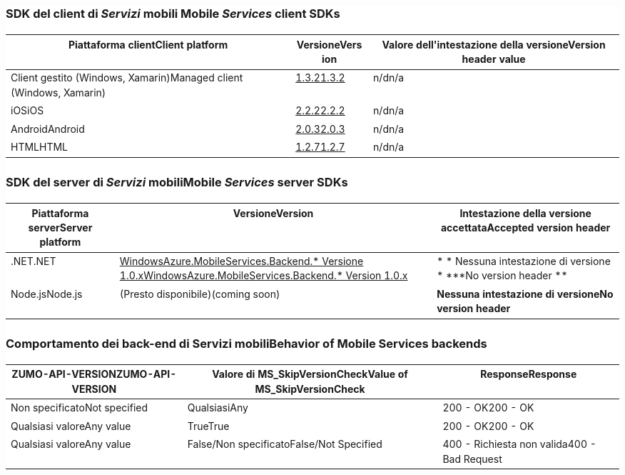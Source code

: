 ### <span data-ttu-id="b449e-139"><a name="MobileServicesClients"></a> SDK del client di *Servizi* mobili</span><span class="sxs-lookup"><span data-stu-id="b449e-139"><a name="MobileServicesClients"></a> Mobile *Services* client SDKs</span></span>
| <span data-ttu-id="b449e-140">Piattaforma client</span><span class="sxs-lookup"><span data-stu-id="b449e-140">Client platform</span></span> | <span data-ttu-id="b449e-141">Versione</span><span class="sxs-lookup"><span data-stu-id="b449e-141">Version</span></span> | <span data-ttu-id="b449e-142">Valore dell'intestazione della versione</span><span class="sxs-lookup"><span data-stu-id="b449e-142">Version header value</span></span> |
| --- | --- | --- |
| <span data-ttu-id="b449e-143">Client gestito (Windows, Xamarin)</span><span class="sxs-lookup"><span data-stu-id="b449e-143">Managed client (Windows, Xamarin)</span></span> |[<span data-ttu-id="b449e-144">1.3.2</span><span class="sxs-lookup"><span data-stu-id="b449e-144">1.3.2</span></span>](https://www.nuget.org/packages/WindowsAzure.MobileServices/1.3.2) |<span data-ttu-id="b449e-145">n/d</span><span class="sxs-lookup"><span data-stu-id="b449e-145">n/a</span></span> |
| <span data-ttu-id="b449e-146">iOS</span><span class="sxs-lookup"><span data-stu-id="b449e-146">iOS</span></span> |[<span data-ttu-id="b449e-147">2.2.2</span><span class="sxs-lookup"><span data-stu-id="b449e-147">2.2.2</span></span>](http://aka.ms/gc6fex) |<span data-ttu-id="b449e-148">n/d</span><span class="sxs-lookup"><span data-stu-id="b449e-148">n/a</span></span> |
| <span data-ttu-id="b449e-149">Android</span><span class="sxs-lookup"><span data-stu-id="b449e-149">Android</span></span> |[<span data-ttu-id="b449e-150">2.0.3</span><span class="sxs-lookup"><span data-stu-id="b449e-150">2.0.3</span></span>](https://go.microsoft.com/fwLink/?LinkID=280126) |<span data-ttu-id="b449e-151">n/d</span><span class="sxs-lookup"><span data-stu-id="b449e-151">n/a</span></span> |
| <span data-ttu-id="b449e-152">HTML</span><span class="sxs-lookup"><span data-stu-id="b449e-152">HTML</span></span> |[<span data-ttu-id="b449e-153">1.2.7</span><span class="sxs-lookup"><span data-stu-id="b449e-153">1.2.7</span></span>](http://ajax.aspnetcdn.com/ajax/mobileservices/MobileServices.Web-1.2.7.min.js) |<span data-ttu-id="b449e-154">n/d</span><span class="sxs-lookup"><span data-stu-id="b449e-154">n/a</span></span> |

### <a name="mobile-services-server-sdks"></a><span data-ttu-id="b449e-155">SDK del server di *Servizi* mobili</span><span class="sxs-lookup"><span data-stu-id="b449e-155">Mobile *Services* server SDKs</span></span>
| <span data-ttu-id="b449e-156">Piattaforma server</span><span class="sxs-lookup"><span data-stu-id="b449e-156">Server platform</span></span> | <span data-ttu-id="b449e-157">Versione</span><span class="sxs-lookup"><span data-stu-id="b449e-157">Version</span></span> | <span data-ttu-id="b449e-158">Intestazione della versione accettata</span><span class="sxs-lookup"><span data-stu-id="b449e-158">Accepted version header</span></span> |
| --- | --- | --- |
| <span data-ttu-id="b449e-159">.NET</span><span class="sxs-lookup"><span data-stu-id="b449e-159">.NET</span></span> |[<span data-ttu-id="b449e-160">WindowsAzure.MobileServices.Backend.* Versione 1.0.x</span><span class="sxs-lookup"><span data-stu-id="b449e-160">WindowsAzure.MobileServices.Backend.* Version 1.0.x</span></span>](https://www.nuget.org/packages/WindowsAzure.MobileServices.Backend/) |<span data-ttu-id="b449e-161">* * Nessuna intestazione di versione * *</span><span class="sxs-lookup"><span data-stu-id="b449e-161">**No version header **</span></span> |
| <span data-ttu-id="b449e-162">Node.js</span><span class="sxs-lookup"><span data-stu-id="b449e-162">Node.js</span></span> |<span data-ttu-id="b449e-163">(Presto disponibile)</span><span class="sxs-lookup"><span data-stu-id="b449e-163">(coming soon)</span></span> |<span data-ttu-id="b449e-164">**Nessuna intestazione di versione**</span><span class="sxs-lookup"><span data-stu-id="b449e-164">**No version header**</span></span> |



### <a name="behavior-of-mobile-services-backends"></a><span data-ttu-id="b449e-165">Comportamento dei back-end di Servizi mobili</span><span class="sxs-lookup"><span data-stu-id="b449e-165">Behavior of Mobile Services backends</span></span>
| <span data-ttu-id="b449e-166">ZUMO-API-VERSION</span><span class="sxs-lookup"><span data-stu-id="b449e-166">ZUMO-API-VERSION</span></span> | <span data-ttu-id="b449e-167">Valore di MS_SkipVersionCheck</span><span class="sxs-lookup"><span data-stu-id="b449e-167">Value of MS_SkipVersionCheck</span></span> | <span data-ttu-id="b449e-168">Response</span><span class="sxs-lookup"><span data-stu-id="b449e-168">Response</span></span> |
| --- | --- | --- |
| <span data-ttu-id="b449e-169">Non specificato</span><span class="sxs-lookup"><span data-stu-id="b449e-169">Not specified</span></span> |<span data-ttu-id="b449e-170">Qualsiasi</span><span class="sxs-lookup"><span data-stu-id="b449e-170">Any</span></span> |<span data-ttu-id="b449e-171">200 - OK</span><span class="sxs-lookup"><span data-stu-id="b449e-171">200 - OK</span></span> |
| <span data-ttu-id="b449e-172">Qualsiasi valore</span><span class="sxs-lookup"><span data-stu-id="b449e-172">Any value</span></span> |<span data-ttu-id="b449e-173">True</span><span class="sxs-lookup"><span data-stu-id="b449e-173">True</span></span> |<span data-ttu-id="b449e-174">200 - OK</span><span class="sxs-lookup"><span data-stu-id="b449e-174">200 - OK</span></span> |
| <span data-ttu-id="b449e-175">Qualsiasi valore</span><span class="sxs-lookup"><span data-stu-id="b449e-175">Any value</span></span> |<span data-ttu-id="b449e-176">False/Non specificato</span><span class="sxs-lookup"><span data-stu-id="b449e-176">False/Not Specified</span></span> |<span data-ttu-id="b449e-177">400 - Richiesta non valida</span><span class="sxs-lookup"><span data-stu-id="b449e-177">400 - Bad Request</span></span> |
